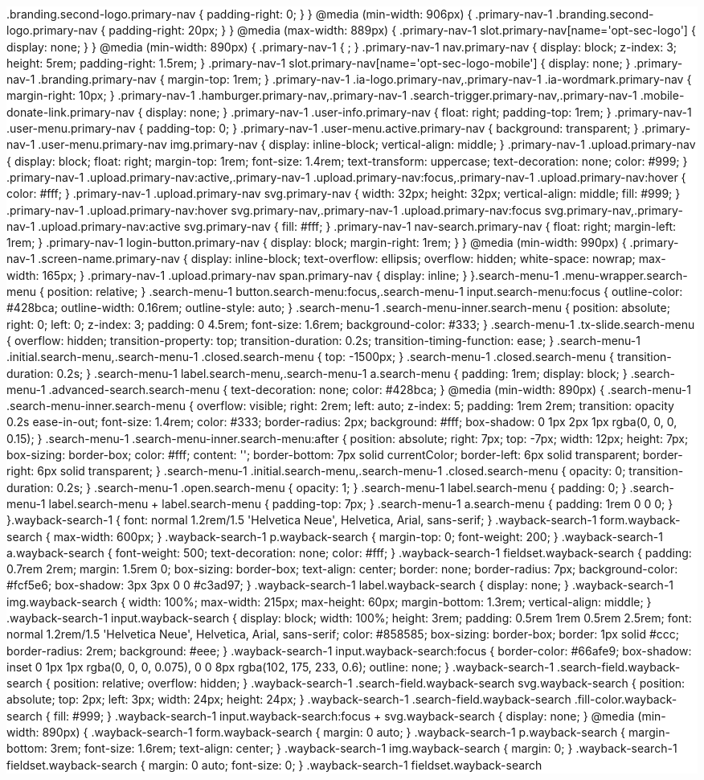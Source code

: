 .branding.second-logo.primary-nav { padding-right: 0; } } @media (min-width: 906px) { .primary-nav-1 .branding.second-logo.primary-nav { padding-right: 20px; } } @media (max-width: 889px) { .primary-nav-1 slot.primary-nav\[name='opt-sec-logo'\] { display: none; } } @media (min-width: 890px) { .primary-nav-1 { ; } .primary-nav-1 nav.primary-nav { display: block; z-index: 3; height: 5rem; padding-right: 1.5rem; } .primary-nav-1 slot.primary-nav\[name='opt-sec-logo-mobile'\] { display: none; } .primary-nav-1 .branding.primary-nav { margin-top: 1rem; } .primary-nav-1 .ia-logo.primary-nav,.primary-nav-1 .ia-wordmark.primary-nav { margin-right: 10px; } .primary-nav-1 .hamburger.primary-nav,.primary-nav-1 .search-trigger.primary-nav,.primary-nav-1 .mobile-donate-link.primary-nav { display: none; } .primary-nav-1 .user-info.primary-nav { float: right; padding-top: 1rem; } .primary-nav-1 .user-menu.primary-nav { padding-top: 0; } .primary-nav-1 .user-menu.active.primary-nav { background: transparent; } .primary-nav-1 .user-menu.primary-nav img.primary-nav { display: inline-block; vertical-align: middle; } .primary-nav-1 .upload.primary-nav { display: block; float: right; margin-top: 1rem; font-size: 1.4rem; text-transform: uppercase; text-decoration: none; color: #999; } .primary-nav-1 .upload.primary-nav:active,.primary-nav-1 .upload.primary-nav:focus,.primary-nav-1 .upload.primary-nav:hover { color: #fff; } .primary-nav-1 .upload.primary-nav svg.primary-nav { width: 32px; height: 32px; vertical-align: middle; fill: #999; } .primary-nav-1 .upload.primary-nav:hover svg.primary-nav,.primary-nav-1 .upload.primary-nav:focus svg.primary-nav,.primary-nav-1 .upload.primary-nav:active svg.primary-nav { fill: #fff; } .primary-nav-1 nav-search.primary-nav { float: right; margin-left: 1rem; } .primary-nav-1 login-button.primary-nav { display: block; margin-right: 1rem; } } @media (min-width: 990px) { .primary-nav-1 .screen-name.primary-nav { display: inline-block; text-overflow: ellipsis; overflow: hidden; white-space: nowrap; max-width: 165px; } .primary-nav-1 .upload.primary-nav span.primary-nav { display: inline; } }.search-menu-1 .menu-wrapper.search-menu { position: relative; } .search-menu-1 button.search-menu:focus,.search-menu-1 input.search-menu:focus { outline-color: #428bca; outline-width: 0.16rem; outline-style: auto; } .search-menu-1 .search-menu-inner.search-menu { position: absolute; right: 0; left: 0; z-index: 3; padding: 0 4.5rem; font-size: 1.6rem; background-color: #333; } .search-menu-1 .tx-slide.search-menu { overflow: hidden; transition-property: top; transition-duration: 0.2s; transition-timing-function: ease; } .search-menu-1 .initial.search-menu,.search-menu-1 .closed.search-menu { top: -1500px; } .search-menu-1 .closed.search-menu { transition-duration: 0.2s; } .search-menu-1 label.search-menu,.search-menu-1 a.search-menu { padding: 1rem; display: block; } .search-menu-1 .advanced-search.search-menu { text-decoration: none; color: #428bca; } @media (min-width: 890px) { .search-menu-1 .search-menu-inner.search-menu { overflow: visible; right: 2rem; left: auto; z-index: 5; padding: 1rem 2rem; transition: opacity 0.2s ease-in-out; font-size: 1.4rem; color: #333; border-radius: 2px; background: #fff; box-shadow: 0 1px 2px 1px rgba(0, 0, 0, 0.15); } .search-menu-1 .search-menu-inner.search-menu:after { position: absolute; right: 7px; top: -7px; width: 12px; height: 7px; box-sizing: border-box; color: #fff; content: ''; border-bottom: 7px solid currentColor; border-left: 6px solid transparent; border-right: 6px solid transparent; } .search-menu-1 .initial.search-menu,.search-menu-1 .closed.search-menu { opacity: 0; transition-duration: 0.2s; } .search-menu-1 .open.search-menu { opacity: 1; } .search-menu-1 label.search-menu { padding: 0; } .search-menu-1 label.search-menu + label.search-menu { padding-top: 7px; } .search-menu-1 a.search-menu { padding: 1rem 0 0 0; } }.wayback-search-1 { font: normal 1.2rem/1.5 'Helvetica Neue', Helvetica, Arial, sans-serif; } .wayback-search-1 form.wayback-search { max-width: 600px; } .wayback-search-1 p.wayback-search { margin-top: 0; font-weight: 200; } .wayback-search-1 a.wayback-search { font-weight: 500; text-decoration: none; color: #fff; } .wayback-search-1 fieldset.wayback-search { padding: 0.7rem 2rem; margin: 1.5rem 0; box-sizing: border-box; text-align: center; border: none; border-radius: 7px; background-color: #fcf5e6; box-shadow: 3px 3px 0 0 #c3ad97; } .wayback-search-1 label.wayback-search { display: none; } .wayback-search-1 img.wayback-search { width: 100%; max-width: 215px; max-height: 60px; margin-bottom: 1.3rem; vertical-align: middle; } .wayback-search-1 input.wayback-search { display: block; width: 100%; height: 3rem; padding: 0.5rem 1rem 0.5rem 2.5rem; font: normal 1.2rem/1.5 'Helvetica Neue', Helvetica, Arial, sans-serif; color: #858585; box-sizing: border-box; border: 1px solid #ccc; border-radius: 2rem; background: #eee; } .wayback-search-1 input.wayback-search:focus { border-color: #66afe9; box-shadow: inset 0 1px 1px rgba(0, 0, 0, 0.075), 0 0 8px rgba(102, 175, 233, 0.6); outline: none; } .wayback-search-1 .search-field.wayback-search { position: relative; overflow: hidden; } .wayback-search-1 .search-field.wayback-search svg.wayback-search { position: absolute; top: 2px; left: 3px; width: 24px; height: 24px; } .wayback-search-1 .search-field.wayback-search .fill-color.wayback-search { fill: #999; } .wayback-search-1 input.wayback-search:focus + svg.wayback-search { display: none; } @media (min-width: 890px) { .wayback-search-1 form.wayback-search { margin: 0 auto; } .wayback-search-1 p.wayback-search { margin-bottom: 3rem; font-size: 1.6rem; text-align: center; } .wayback-search-1 img.wayback-search { margin: 0; } .wayback-search-1 fieldset.wayback-search { margin: 0 auto; font-size: 0; } .wayback-search-1 fieldset.wayback-search